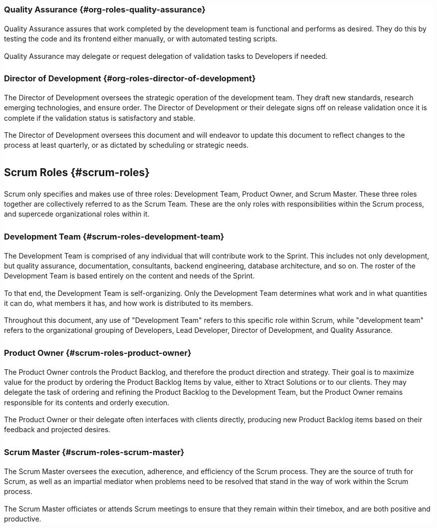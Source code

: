 ### Quality Assurance {#org-roles-quality-assurance}
Quality Assurance assures that work completed by the development team is functional and performs as desired. They do this by testing the code and its frontend either manually, or with automated testing scripts.

Quality Assurance may delegate or request delegation of validation tasks to Developers if needed.

### Director of Development {#org-roles-director-of-development}
The Director of Development oversees the strategic operation of the development team. They draft new standards, research emerging technologies, and ensure order. The Director of Development or their delegate signs off on release validation once it is complete if the validation status is satisfactory and stable.

The Director of Development oversees this document and will endeavor to update this document to reflect changes to the process at least quarterly, or as dictated by scheduling or strategic needs.

## Scrum Roles {#scrum-roles}
Scrum only specifies and makes use of three roles: Development Team, Product Owner, and Scrum Master. These three roles together are collectively referred to as the Scrum Team. These are the only roles with responsibilities within the Scrum process, and supercede organizational roles within it.

### Development Team {#scrum-roles-development-team}
The Development Team is comprised of any individual that will contribute work to the Sprint. This includes not only development, but quality assurance, documentation, consultants, backend engineering, database architecture, and so on. The roster of the Development Team is based entirely on the content and needs of the Sprint.

To that end, the Development Team is self-organizing. Only the Development Team determines what work and in what quantities it can do, what members it has, and how work is distributed to its members. 

Throughout this document, any use of "Development Team" refers to this specific role within Scrum, while "development team" refers to the organizational grouping of Developers, Lead Developer, Director of Development, and Quality Assurance.

### Product Owner {#scrum-roles-product-owner}
The Product Owner controls the Product Backlog, and therefore the product direction and strategy. Their goal is to maximize value for the product by ordering the Product Backlog Items by value, either to Xtract Solutions or to our clients. They may delegate the task of ordering and refining the Product Backlog to the Development Team, but the Product Owner remains responsible for its contents and orderly execution. 

The Product Owner or their delegate often interfaces with clients directly, producing new Product Backlog items based on their feedback and projected desires.

### Scrum Master {#scrum-roles-scrum-master}
The Scrum Master oversees the execution, adherence, and efficiency of the Scrum process. They are the source of truth for Scrum, as well as an impartial mediator when problems need to be resolved that stand in the way of work within the Scrum process.

The Scrum Master officiates or attends Scrum meetings to ensure that they remain within their timebox, and are both positive and productive.
